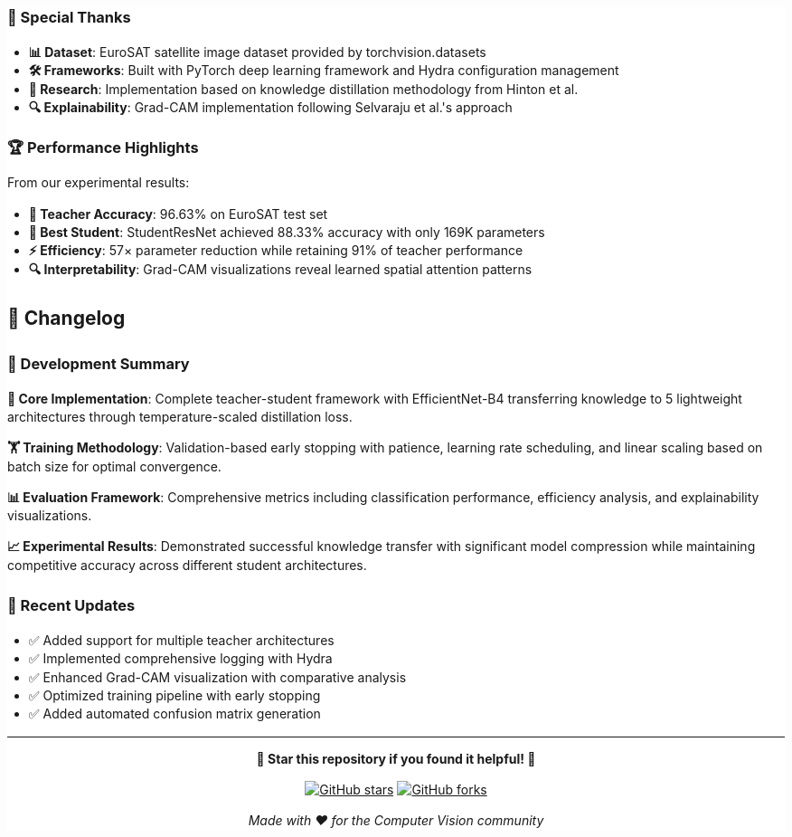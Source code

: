 ### 🙏 Special Thanks

- **📊 Dataset**: EuroSAT satellite image dataset provided by torchvision.datasets
- **🛠️ Frameworks**: Built with PyTorch deep learning framework and Hydra configuration management
- **📖 Research**: Implementation based on knowledge distillation methodology from Hinton et al.
- **🔍 Explainability**: Grad-CAM implementation following Selvaraju et al.'s approach

### 🏆 Performance Highlights

From our experimental results:
- **🎯 Teacher Accuracy**: 96.63% on EuroSAT test set
- **🏅 Best Student**: StudentResNet achieved 88.33% accuracy with only 169K parameters
- **⚡ Efficiency**: 57× parameter reduction while retaining 91% of teacher performance
- **🔍 Interpretability**: Grad-CAM visualizations reveal learned spatial attention patterns

## 📝 Changelog

### 🔄 Development Summary

**🎯 Core Implementation**: Complete teacher-student framework with EfficientNet-B4 transferring knowledge to 5 lightweight architectures through temperature-scaled distillation loss.

**🏋️ Training Methodology**: Validation-based early stopping with patience, learning rate scheduling, and linear scaling based on batch size for optimal convergence.

**📊 Evaluation Framework**: Comprehensive metrics including classification performance, efficiency analysis, and explainability visualizations.

**📈 Experimental Results**: Demonstrated successful knowledge transfer with significant model compression while maintaining competitive accuracy across different student architectures.

### 🚀 Recent Updates

- ✅ Added support for multiple teacher architectures
- ✅ Implemented comprehensive logging with Hydra
- ✅ Enhanced Grad-CAM visualization with comparative analysis
- ✅ Optimized training pipeline with early stopping
- ✅ Added automated confusion matrix generation

---

<div align="center">

**🌟 Star this repository if you found it helpful! 🌟**

[![GitHub stars](https://img.shields.io/github/stars/NartoTeroKK/CV_project.svg?style=social&label=Star)](https://github.com/NartoTeroKK/CV_project)
[![GitHub forks](https://img.shields.io/github/forks/NartoTeroKK/CV_project.svg?style=social&label=Fork)](https://github.com/NartoTeroKK/CV_project/fork)

*Made with ❤️ for the Computer Vision community*

</div>
